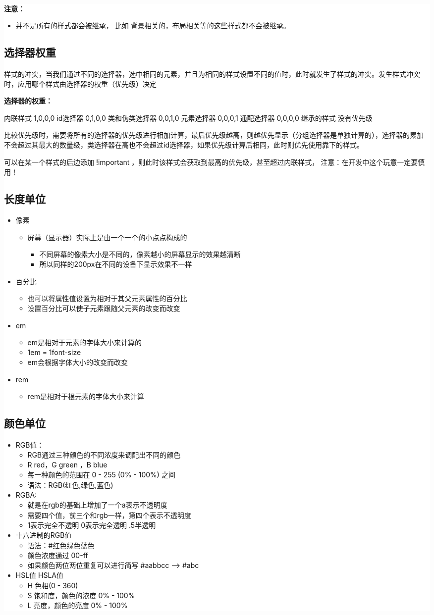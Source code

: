 **注意：**

- 并不是所有的样式都会被继承， 比如 背景相关的，布局相关等的这些样式都不会被继承。

## 选择器权重

样式的冲突，当我们通过不同的选择器，选中相同的元素，并且为相同的样式设置不同的值时，此时就发生了样式的冲突。发生样式冲突时，应用哪个样式由选择器的权重（优先级）决定

**选择器的权重：**

内联样式              1,0,0,0
id选择器               0,1,0,0
类和伪类选择器   0,0,1,0
元素选择器           0,0,0,1
通配选择器           0,0,0,0
继承的样式           没有优先级

比较优先级时，需要将所有的选择器的优先级进行相加计算，最后优先级越高，则越优先显示（分组选择器是单独计算的），选择器的累加不会超过其最大的数量级，类选择器在高也不会超过id选择器，如果优先级计算后相同，此时则优先使用靠下的样式。

可以在某一个样式的后边添加 !important ，则此时该样式会获取到最高的优先级，甚至超过内联样式，
注意：在开发中这个玩意一定要慎用！

## 长度单位

- 像素

  - 屏幕（显示器）实际上是由一个一个的小点点构成的

     - 不同屏幕的像素大小是不同的，像素越小的屏幕显示的效果越清晰
     - 所以同样的200px在不同的设备下显示效果不一样

- 百分比

  - 也可以将属性值设置为相对于其父元素属性的百分比
  - 设置百分比可以使子元素跟随父元素的改变而改变

- em

  -  em是相对于元素的字体大小来计算的
  - 1em = 1font-size
  - em会根据字体大小的改变而改变

- rem
  - rem是相对于根元素的字体大小来计算

## 颜色单位

- RGB值：
  - RGB通过三种颜色的不同浓度来调配出不同的颜色
  - R red，G green ，B blue
  - 每一种颜色的范围在 0 - 255 (0% - 100%) 之间
  - 语法：RGB(红色,绿色,蓝色)
- RGBA:
  - 就是在rgb的基础上增加了一个a表示不透明度
  - 需要四个值，前三个和rgb一样，第四个表示不透明度
  - 1表示完全不透明   0表示完全透明  .5半透明
- 十六进制的RGB值
  - 语法：#红色绿色蓝色
  - 颜色浓度通过 00-ff
  - 如果颜色两位两位重复可以进行简写  #aabbcc --> #abc
- HSL值 HSLA值
  -  H 色相(0 - 360)
  - S 饱和度，颜色的浓度 0% - 100%
  - L 亮度，颜色的亮度 0% - 100%
